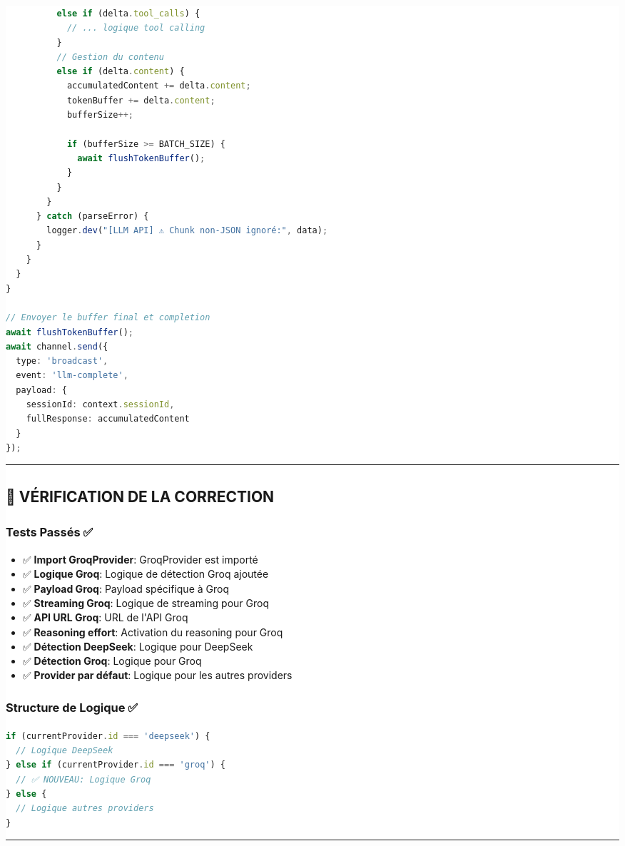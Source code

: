 ```typescript
          else if (delta.tool_calls) {
            // ... logique tool calling
          }
          // Gestion du contenu
          else if (delta.content) {
            accumulatedContent += delta.content;
            tokenBuffer += delta.content;
            bufferSize++;
            
            if (bufferSize >= BATCH_SIZE) {
              await flushTokenBuffer();
            }
          }
        }
      } catch (parseError) {
        logger.dev("[LLM API] ⚠️ Chunk non-JSON ignoré:", data);
      }
    }
  }
}

// Envoyer le buffer final et completion
await flushTokenBuffer();
await channel.send({
  type: 'broadcast',
  event: 'llm-complete',
  payload: {
    sessionId: context.sessionId,
    fullResponse: accumulatedContent
  }
});
```

---

## 🧪 **VÉRIFICATION DE LA CORRECTION**

### **Tests Passés ✅**
- ✅ **Import GroqProvider**: GroqProvider est importé
- ✅ **Logique Groq**: Logique de détection Groq ajoutée
- ✅ **Payload Groq**: Payload spécifique à Groq
- ✅ **Streaming Groq**: Logique de streaming pour Groq
- ✅ **API URL Groq**: URL de l'API Groq
- ✅ **Reasoning effort**: Activation du reasoning pour Groq
- ✅ **Détection DeepSeek**: Logique pour DeepSeek
- ✅ **Détection Groq**: Logique pour Groq
- ✅ **Provider par défaut**: Logique pour les autres providers

### **Structure de Logique ✅**
```typescript
if (currentProvider.id === 'deepseek') {
  // Logique DeepSeek
} else if (currentProvider.id === 'groq') {
  // ✅ NOUVEAU: Logique Groq
} else {
  // Logique autres providers
}
```

---